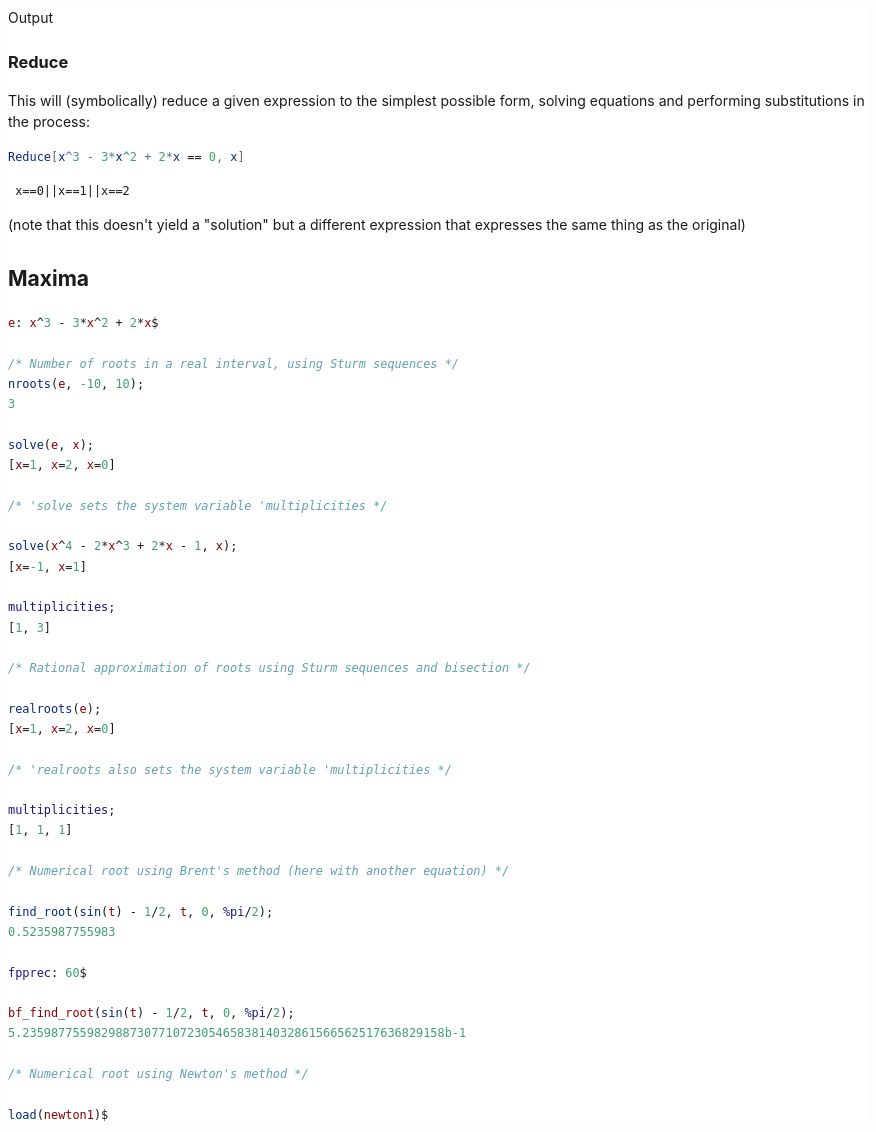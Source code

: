 Output

```txt
```



### Reduce

This will (symbolically) reduce a given expression to the simplest possible form, solving equations and performing substitutions in the process:

```mathematica
Reduce[x^3 - 3*x^2 + 2*x == 0, x]
```


```txt
 x==0||x==1||x==2
```

(note that this doesn't yield a "solution" but a different expression that expresses the same thing as the original)


## Maxima


```maxima
e: x^3 - 3*x^2 + 2*x$

/* Number of roots in a real interval, using Sturm sequences */
nroots(e, -10, 10);
3

solve(e, x);
[x=1, x=2, x=0]

/* 'solve sets the system variable 'multiplicities */

solve(x^4 - 2*x^3 + 2*x - 1, x);
[x=-1, x=1]

multiplicities;
[1, 3]

/* Rational approximation of roots using Sturm sequences and bisection */

realroots(e);
[x=1, x=2, x=0]

/* 'realroots also sets the system variable 'multiplicities */

multiplicities;
[1, 1, 1]

/* Numerical root using Brent's method (here with another equation) */

find_root(sin(t) - 1/2, t, 0, %pi/2);
0.5235987755983

fpprec: 60$

bf_find_root(sin(t) - 1/2, t, 0, %pi/2);
5.23598775598298873077107230546583814032861566562517636829158b-1

/* Numerical root using Newton's method */

load(newton1)$
```